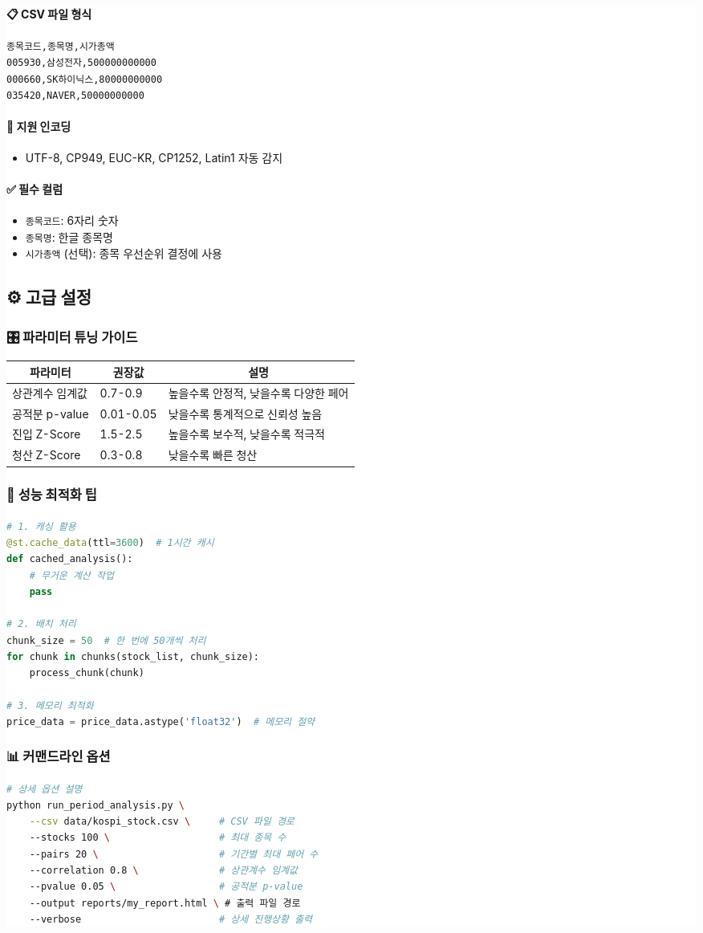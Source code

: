 #### 📋 **CSV 파일 형식**
```csv
종목코드,종목명,시가총액
005930,삼성전자,500000000000
000660,SK하이닉스,80000000000
035420,NAVER,50000000000
```

#### 🔧 **지원 인코딩**
- UTF-8, CP949, EUC-KR, CP1252, Latin1 자동 감지

#### ✅ **필수 컬럼**
- `종목코드`: 6자리 숫자
- `종목명`: 한글 종목명
- `시가총액` (선택): 종목 우선순위 결정에 사용

## ⚙️ 고급 설정

### 🎛️ **파라미터 튜닝 가이드**

| 파라미터 | 권장값 | 설명 |
|----------|--------|------|
| 상관계수 임계값 | 0.7-0.9 | 높을수록 안정적, 낮을수록 다양한 페어 |
| 공적분 p-value | 0.01-0.05 | 낮을수록 통계적으로 신뢰성 높음 |
| 진입 Z-Score | 1.5-2.5 | 높을수록 보수적, 낮을수록 적극적 |
| 청산 Z-Score | 0.3-0.8 | 낮을수록 빠른 청산 |

### 🔧 **성능 최적화 팁**

```python
# 1. 캐싱 활용
@st.cache_data(ttl=3600)  # 1시간 캐시
def cached_analysis():
    # 무거운 계산 작업
    pass

# 2. 배치 처리
chunk_size = 50  # 한 번에 50개씩 처리
for chunk in chunks(stock_list, chunk_size):
    process_chunk(chunk)

# 3. 메모리 최적화
price_data = price_data.astype('float32')  # 메모리 절약
```

### 📊 **커맨드라인 옵션**

```bash
# 상세 옵션 설명
python run_period_analysis.py \
    --csv data/kospi_stock.csv \     # CSV 파일 경로
    --stocks 100 \                   # 최대 종목 수
    --pairs 20 \                     # 기간별 최대 페어 수
    --correlation 0.8 \              # 상관계수 임계값
    --pvalue 0.05 \                  # 공적분 p-value
    --output reports/my_report.html \ # 출력 파일 경로
    --verbose                        # 상세 진행상황 출력
```
